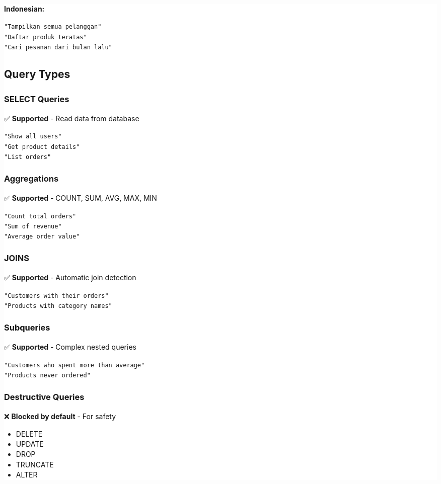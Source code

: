 **Indonesian:**
```
"Tampilkan semua pelanggan"
"Daftar produk teratas"
"Cari pesanan dari bulan lalu"
```

## Query Types

### SELECT Queries

✅ **Supported** - Read data from database

```
"Show all users"
"Get product details"
"List orders"
```

### Aggregations

✅ **Supported** - COUNT, SUM, AVG, MAX, MIN

```
"Count total orders"
"Sum of revenue"
"Average order value"
```

### JOINS

✅ **Supported** - Automatic join detection

```
"Customers with their orders"
"Products with category names"
```

### Subqueries

✅ **Supported** - Complex nested queries

```
"Customers who spent more than average"
"Products never ordered"
```

### Destructive Queries

❌ **Blocked by default** - For safety

- DELETE
- UPDATE
- DROP
- TRUNCATE
- ALTER
